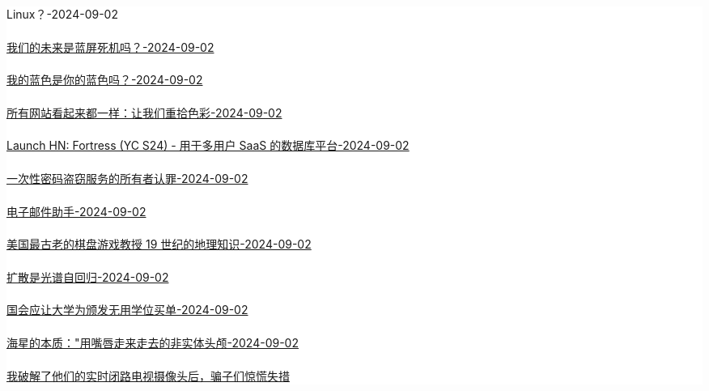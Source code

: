 Linux？-2024-09-02</a><br/><br/><a target=_blank rel=nofollow href="https://www.commentary.org/articles/james-meigs/unstable-high-tech-infrastructure/" >我们的未来是蓝屏死机吗？-2024-09-02</a><br/><br/><a target=_blank rel=nofollow href="https://ismy.blue/" >我的蓝色是你的蓝色吗？-2024-09-02</a><br/><br/><a target=_blank rel=nofollow href="https://fika.bar/blogs/paoramen/all-websites-look-the-same-let-s-bring-the-colors-back-01J6DERZWKMRNQ5KFH71JFSXQA" >所有网站看起来都一样：让我们重拾色彩-2024-09-02</a><br/><br/><a target=_blank rel=nofollow href="https://news.ycombinator.com/item?id=41426998" >Launch HN: Fortress (YC S24) - 用于多用户 SaaS 的数据库平台-2024-09-02</a><br/><br/><a target=_blank rel=nofollow href="https://krebsonsecurity.com/2024/09/owners-of-1-time-passcode-theft-service-plead-guilty/" >一次性密码盗窃服务的所有者认罪-2024-09-02</a><br/><br/><a target=_blank rel=nofollow href="https://persuwise.com/" >电子邮件助手-2024-09-02</a><br/><br/><a target=_blank rel=nofollow href="https://mymodernmet.com/americas-oldest-board-game/" >美国最古老的棋盘游戏教授 19 世纪的地理知识-2024-09-02</a><br/><br/><a target=_blank rel=nofollow href="https://sander.ai/2024/09/02/spectral-autoregression.html" >扩散是光谱自回归-2024-09-02</a><br/><br/><a target=_blank rel=nofollow href="https://thefederalist.com/2024/09/02/congress-should-make-universities-pay-for-handing-out-useless-degrees/" >国会应让大学为颁发无用学位买单-2024-09-02</a><br/><br/><a target=_blank rel=nofollow href="https://www.theguardian.com/environment/commentisfree/article/2024/sep/03/the-nature-of-a-starfish-a-disembodied-head-walking-about-on-its-lips" >海星的本质："用嘴唇走来走去的非实体头颅-2024-09-02</a><br/><br/><a target=_blank rel=nofollow href="https://www.youtube.com/watch?v=58JqGuclqng" >我破解了他们的实时闭路电视摄像头后，骗子们惊慌失措